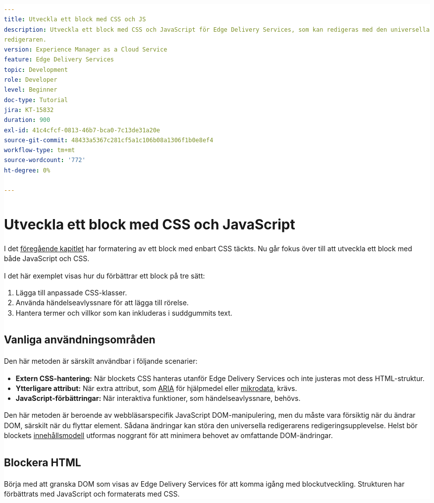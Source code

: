 ```yaml
---
title: Utveckla ett block med CSS och JS
description: Utveckla ett block med CSS och JavaScript för Edge Delivery Services, som kan redigeras med den universella redigeraren.
version: Experience Manager as a Cloud Service
feature: Edge Delivery Services
topic: Development
role: Developer
level: Beginner
doc-type: Tutorial
jira: KT-15832
duration: 900
exl-id: 41c4cfcf-0813-46b7-bca0-7c13de31a20e
source-git-commit: 48433a5367c281cf5a1c106b08a1306f1b0e8ef4
workflow-type: tm+mt
source-wordcount: '772'
ht-degree: 0%

---
```


# Utveckla ett block med CSS och JavaScript

I det [föregående kapitlet](./7b-block-js-css.md) har formatering av ett block med enbart CSS täckts. Nu går fokus över till att utveckla ett block med både JavaScript och CSS.

I det här exemplet visas hur du förbättrar ett block på tre sätt:

1. Lägga till anpassade CSS-klasser.
1. Använda händelseavlyssnare för att lägga till rörelse.
1. Hantera termer och villkor som kan inkluderas i suddgummits text.

## Vanliga användningsområden

Den här metoden är särskilt användbar i följande scenarier:

- **Extern CSS-hantering:** När blockets CSS hanteras utanför Edge Delivery Services och inte justeras mot dess HTML-struktur.
- **Ytterligare attribut:** När extra attribut, som [ARIA](https://developer.mozilla.org/en-US/docs/Web/Accessibility/ARIA) för hjälpmedel eller [mikrodata](https://developer.mozilla.org/en-US/docs/Web/HTML/Microdata), krävs.
- **JavaScript-förbättringar:** När interaktiva funktioner, som händelseavlyssnare, behövs.

Den här metoden är beroende av webbläsarspecifik JavaScript DOM-manipulering, men du måste vara försiktig när du ändrar DOM, särskilt när du flyttar element. Sådana ändringar kan störa den universella redigerarens redigeringsupplevelse. Helst bör blockets [innehållsmodell](./5-new-block.md#block-model) utformas noggrant för att minimera behovet av omfattande DOM-ändringar.

## Blockera HTML

Börja med att granska DOM som visas av Edge Delivery Services för att komma igång med blockutveckling. Strukturen har förbättrats med JavaScript och formaterats med CSS.
